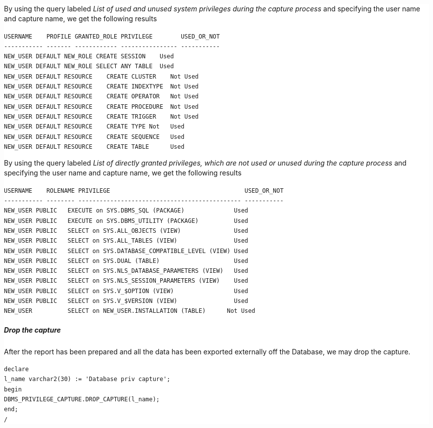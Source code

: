 By using the query labeled _List of used and unused system privileges during the capture process_ and specifying the user name and capture name, we get the following results

```shell
USERNAME    PROFILE GRANTED_ROLE PRIVILEGE        USED_OR_NOT
----------- ------- ------------ ---------------- -----------
NEW_USER DEFAULT NEW_ROLE CREATE SESSION    Used
NEW_USER DEFAULT NEW_ROLE SELECT ANY TABLE  Used
NEW_USER DEFAULT RESOURCE    CREATE CLUSTER    Not Used
NEW_USER DEFAULT RESOURCE    CREATE INDEXTYPE  Not Used
NEW_USER DEFAULT RESOURCE    CREATE OPERATOR   Not Used
NEW_USER DEFAULT RESOURCE    CREATE PROCEDURE  Not Used
NEW_USER DEFAULT RESOURCE    CREATE TRIGGER    Not Used
NEW_USER DEFAULT RESOURCE    CREATE TYPE Not   Used
NEW_USER DEFAULT RESOURCE    CREATE SEQUENCE   Used
NEW_USER DEFAULT RESOURCE    CREATE TABLE      Used
```

By using the query labeled _List of directly granted privileges, which are not used or unused during the capture process_ and specifying the user name and capture name, we get the following results

```shell
USERNAME    ROLENAME PRIVILEGE                                      USED_OR_NOT
----------- -------- ---------------------------------------------- -----------
NEW_USER PUBLIC   EXECUTE on SYS.DBMS_SQL (PACKAGE)              Used
NEW_USER PUBLIC   EXECUTE on SYS.DBMS_UTILITY (PACKAGE)          Used
NEW_USER PUBLIC   SELECT on SYS.ALL_OBJECTS (VIEW)               Used
NEW_USER PUBLIC   SELECT on SYS.ALL_TABLES (VIEW)                Used
NEW_USER PUBLIC   SELECT on SYS.DATABASE_COMPATIBLE_LEVEL (VIEW) Used
NEW_USER PUBLIC   SELECT on SYS.DUAL (TABLE)                     Used
NEW_USER PUBLIC   SELECT on SYS.NLS_DATABASE_PARAMETERS (VIEW)   Used
NEW_USER PUBLIC   SELECT on SYS.NLS_SESSION_PARAMETERS (VIEW)    Used
NEW_USER PUBLIC   SELECT on SYS.V_$OPTION (VIEW)                 Used
NEW_USER PUBLIC   SELECT on SYS.V_$VERSION (VIEW)                Used
NEW_USER          SELECT on NEW_USER.INSTALLATION (TABLE)      Not Used
```

##### Drop the capture
After the report has been prepared and all the data has been exported externally off the Database, we may drop the capture.

```shell
declare
l_name varchar2(30) := 'Database priv capture';
begin
DBMS_PRIVILEGE_CAPTURE.DROP_CAPTURE(l_name);
end;
/
```
